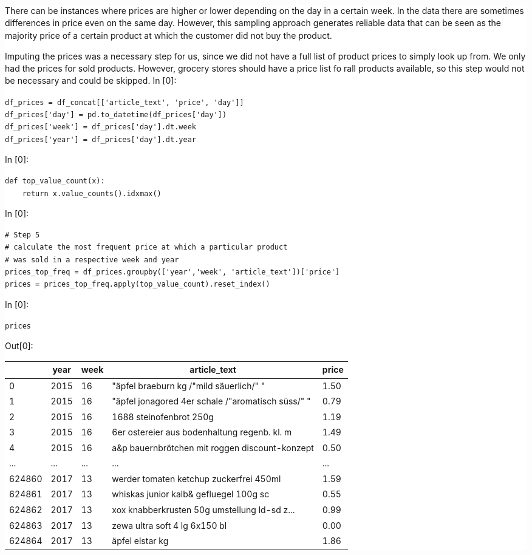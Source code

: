 There can be instances where prices are higher or lower depending on the day in a certain week. In the data there are sometimes differences in price even on the same day. However, this sampling approach generates reliable data that can be seen as the majority price of a certain product at which the customer did not buy the product.

Imputing the prices was a necessary step for us, since we did not have a full list of product prices to simply look up from. We only had the prices for sold products. However, grocery stores should have a price list fo rall products available, so this step would not be necessary and could be skipped.
In [0]:

```hl-ipython3
df_prices = df_concat[['article_text', 'price', 'day']]
df_prices['day'] = pd.to_datetime(df_prices['day'])
df_prices['week'] = df_prices['day'].dt.week
df_prices['year'] = df_prices['day'].dt.year
```

In [0]:

```hl-ipython3
def top_value_count(x):
    return x.value_counts().idxmax()
```

In [0]:

```hl-ipython3
# Step 5
# calculate the most frequent price at which a particular product
# was sold in a respective week and year
prices_top_freq = df_prices.groupby(['year','week', 'article_text'])['price']
prices = prices_top_freq.apply(top_value_count).reset_index()
```

In [0]:

```hl-ipython3
prices
```

Out[0]:

|  | year | week | article_text | price |
| --- | --- | --- | --- | --- |
| 0 | 2015 | 16 |  "äpfel braeburn kg /"mild säuerlich/" " | 1.50 |
| 1 | 2015 | 16 |  "äpfel jonagored 4er schale /"aromatisch süss/" " | 0.79 |
| 2 | 2015 | 16 | 1688 steinofenbrot 250g | 1.19 |
| 3 | 2015 | 16 | 6er ostereier aus bodenhaltung regenb. kl. m | 1.49 |
| 4 | 2015 | 16 | a&p bauernbrötchen mit roggen  discount-konzept | 0.50 |
| ... | ... | ... | ... | ... |
| 624860 | 2017 | 13 | werder tomaten ketchup zuckerfrei 450ml | 1.59 |
| 624861 | 2017 | 13 | whiskas junior kalb&  gefluegel 100g sc | 0.55 |
| 624862 | 2017 | 13 | xox knabberkrusten    50g  umstellung ld-sd  z... | 0.99 |
| 624863 | 2017 | 13 | zewa ultra soft 4 lg 6x150 bl | 0.00 |
| 624864 | 2017 | 13 |  äpfel elstar kg | 1.86 |
